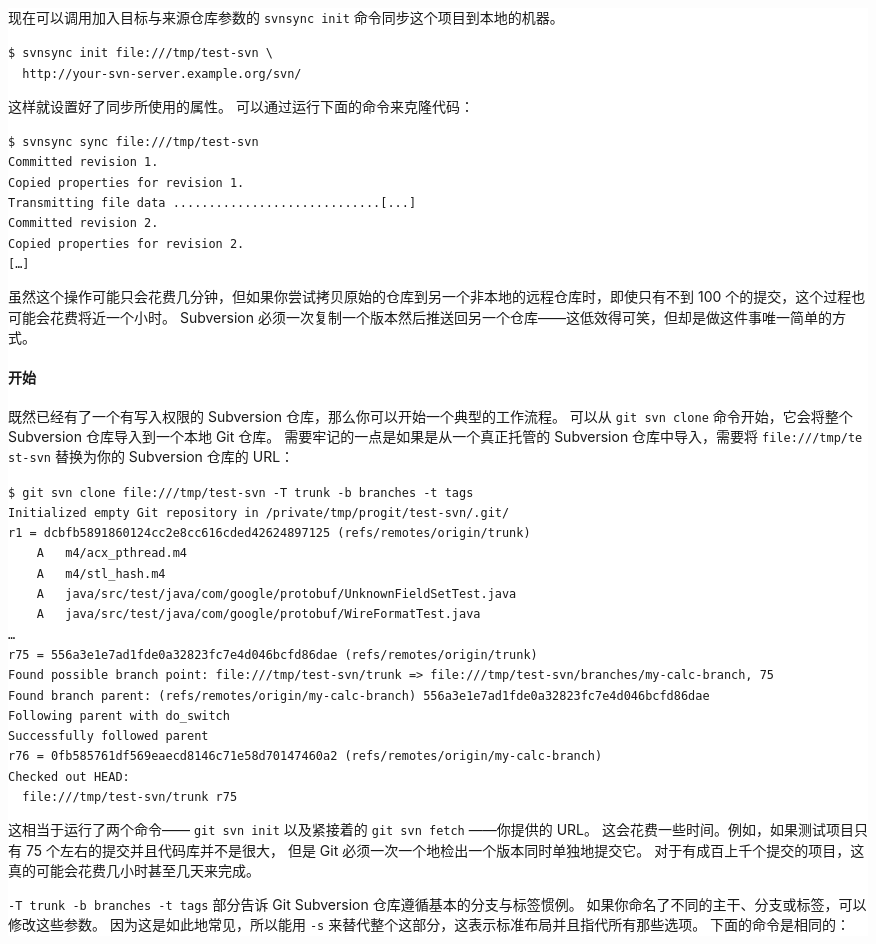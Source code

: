 现在可以调用加入目标与来源仓库参数的 `svnsync init` 命令同步这个项目到本地的机器。

```
$ svnsync init file:///tmp/test-svn \
  http://your-svn-server.example.org/svn/

```

这样就设置好了同步所使用的属性。 可以通过运行下面的命令来克隆代码：

```
$ svnsync sync file:///tmp/test-svn
Committed revision 1.
Copied properties for revision 1.
Transmitting file data .............................[...]
Committed revision 2.
Copied properties for revision 2.
[…]

```

虽然这个操作可能只会花费几分钟，但如果你尝试拷贝原始的仓库到另一个非本地的远程仓库时，即使只有不到 100 个的提交，这个过程也可能会花费将近一个小时。 Subversion 必须一次复制一个版本然后推送回另一个仓库——这低效得可笑，但却是做这件事唯一简单的方式。

#### 开始

既然已经有了一个有写入权限的 Subversion 仓库，那么你可以开始一个典型的工作流程。 可以从 `git svn clone` 命令开始，它会将整个 Subversion 仓库导入到一个本地 Git 仓库。 需要牢记的一点是如果是从一个真正托管的 Subversion 仓库中导入，需要将 `file:///tmp/test-svn` 替换为你的 Subversion 仓库的 URL：

```
$ git svn clone file:///tmp/test-svn -T trunk -b branches -t tags
Initialized empty Git repository in /private/tmp/progit/test-svn/.git/
r1 = dcbfb5891860124cc2e8cc616cded42624897125 (refs/remotes/origin/trunk)
    A	m4/acx_pthread.m4
    A	m4/stl_hash.m4
    A	java/src/test/java/com/google/protobuf/UnknownFieldSetTest.java
    A	java/src/test/java/com/google/protobuf/WireFormatTest.java
…
r75 = 556a3e1e7ad1fde0a32823fc7e4d046bcfd86dae (refs/remotes/origin/trunk)
Found possible branch point: file:///tmp/test-svn/trunk => file:///tmp/test-svn/branches/my-calc-branch, 75
Found branch parent: (refs/remotes/origin/my-calc-branch) 556a3e1e7ad1fde0a32823fc7e4d046bcfd86dae
Following parent with do_switch
Successfully followed parent
r76 = 0fb585761df569eaecd8146c71e58d70147460a2 (refs/remotes/origin/my-calc-branch)
Checked out HEAD:
  file:///tmp/test-svn/trunk r75

```

这相当于运行了两个命令—— `git svn init` 以及紧接着的 `git svn fetch` ——你提供的 URL。 这会花费一些时间。例如，如果测试项目只有 75 个左右的提交并且代码库并不是很大， 但是 Git 必须一次一个地检出一个版本同时单独地提交它。 对于有成百上千个提交的项目，这真的可能会花费几小时甚至几天来完成。

`-T trunk -b branches -t tags` 部分告诉 Git Subversion 仓库遵循基本的分支与标签惯例。 如果你命名了不同的主干、分支或标签，可以修改这些参数。 因为这是如此地常见，所以能用 `-s` 来替代整个这部分，这表示标准布局并且指代所有那些选项。 下面的命令是相同的：
